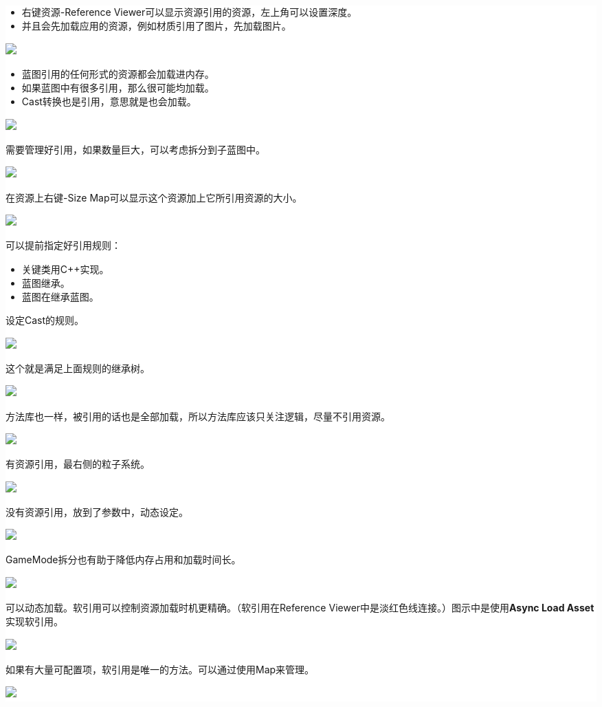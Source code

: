 - 右键资源-Reference Viewer可以显示资源引用的资源，左上角可以设置深度。
- 并且会先加载应用的资源，例如材质引用了图片，先加载图片。

![](https://github.com/hungry0/Study_Books/blob/master/Books/Blueprint%20In-Depth/Images/Snip20190529_97%201.png?raw=true)

- 蓝图引用的任何形式的资源都会加载进内存。
-  如果蓝图中有很多引用，那么很可能均加载。
-  Cast转换也是引用，意思就是也会加载。

![](https://github.com/hungry0/Study_Books/blob/master/Books/Blueprint%20In-Depth/Images/Snip20190529_98%201.png?raw=true)

需要管理好引用，如果数量巨大，可以考虑拆分到子蓝图中。

![](https://github.com/hungry0/Study_Books/blob/master/Books/Blueprint%20In-Depth/Images/Snip20190529_101%201.png?raw=true)

在资源上右键-Size Map可以显示这个资源加上它所引用资源的大小。

![](https://github.com/hungry0/Study_Books/blob/master/Books/Blueprint%20In-Depth/Images/Snip20190529_102%201.png?raw=true)

可以提前指定好引用规则：

- 关键类用C++实现。
- 蓝图继承。
- 蓝图在继承蓝图。

设定Cast的规则。

![](https://github.com/hungry0/Study_Books/blob/master/Books/Blueprint%20In-Depth/Images/Snip20190529_103%201.png?raw=true)

这个就是满足上面规则的继承树。

![](https://github.com/hungry0/Study_Books/blob/master/Books/Blueprint%20In-Depth/Images/Snip20190529_104%201.png?raw=true)

方法库也一样，被引用的话也是全部加载，所以方法库应该只关注逻辑，尽量不引用资源。

![](https://github.com/hungry0/Study_Books/blob/master/Books/Blueprint%20In-Depth/Images/Snip20190529_105%201.png?raw=true)

有资源引用，最右侧的粒子系统。

![](https://github.com/hungry0/Study_Books/blob/master/Books/Blueprint%20In-Depth/Images/Snip20190529_106%201.png?raw=true)

没有资源引用，放到了参数中，动态设定。

![](https://github.com/hungry0/Study_Books/blob/master/Books/Blueprint%20In-Depth/Images/Snip20190529_107%201.png?raw=true)

GameMode拆分也有助于降低内存占用和加载时间长。

![](https://github.com/hungry0/Study_Books/blob/master/Books/Blueprint%20In-Depth/Images/Snip20190529_108%201.png?raw=true)

可以动态加载。软引用可以控制资源加载时机更精确。（软引用在Reference Viewer中是淡红色线连接。）图示中是使用**Async Load Asset**实现软引用。

![](https://github.com/hungry0/Study_Books/blob/master/Books/Blueprint%20In-Depth/Images/Snip20190529_110%201.png?raw=true)

如果有大量可配置项，软引用是唯一的方法。可以通过使用Map来管理。

![](https://github.com/hungry0/Study_Books/blob/master/Books/Blueprint%20In-Depth/Images/Snip20190529_112%201.png?raw=true)
